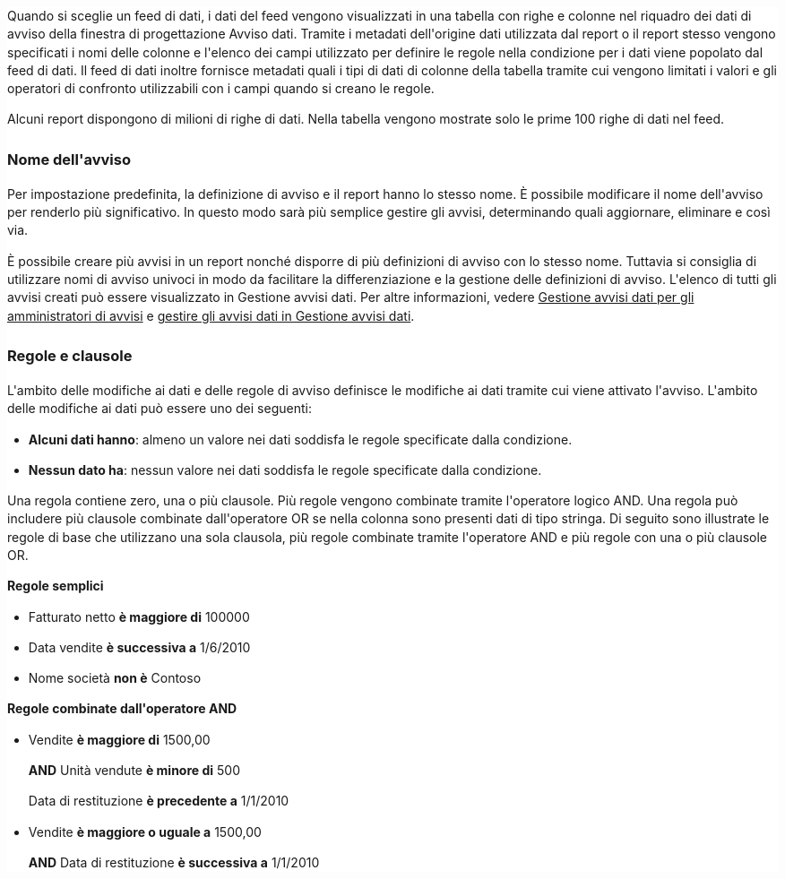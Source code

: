  Quando si sceglie un feed di dati, i dati del feed vengono visualizzati in una tabella con righe e colonne nel riquadro dei dati di avviso della finestra di progettazione Avviso dati. Tramite i metadati dell'origine dati utilizzata dal report o il report stesso vengono specificati i nomi delle colonne e l'elenco dei campi utilizzato per definire le regole nella condizione per i dati viene popolato dal feed di dati. Il feed di dati inoltre fornisce metadati quali i tipi di dati di colonne della tabella tramite cui vengono limitati i valori e gli operatori di confronto utilizzabili con i campi quando si creano le regole.  
  
 Alcuni report dispongono di milioni di righe di dati. Nella tabella vengono mostrate solo le prime 100 righe di dati nel feed.  
  
### <a name="alert-name"></a>Nome dell'avviso  
 Per impostazione predefinita, la definizione di avviso e il report hanno lo stesso nome. È possibile modificare il nome dell'avviso per renderlo più significativo. In questo modo sarà più semplice gestire gli avvisi, determinando quali aggiornare, eliminare e così via.  
  
 È possibile creare più avvisi in un report nonché disporre di più definizioni di avviso con lo stesso nome. Tuttavia si consiglia di utilizzare nomi di avviso univoci in modo da facilitare la differenziazione e la gestione delle definizioni di avviso. L'elenco di tutti gli avvisi creati può essere visualizzato in Gestione avvisi dati. Per altre informazioni, vedere [Gestione avvisi dati per gli amministratori di avvisi](../../2014/reporting-services/data-alert-manager-for-alerting-administrators.md) e [gestire gli avvisi dati in Gestione avvisi dati](manage-my-data-alerts-in-data-alert-manager.md).  
  
### <a name="rules-and-clauses"></a>Regole e clausole  
 L'ambito delle modifiche ai dati e delle regole di avviso definisce le modifiche ai dati tramite cui viene attivato l'avviso. L'ambito delle modifiche ai dati può essere uno dei seguenti:  
  
-   **Alcuni dati hanno**: almeno un valore nei dati soddisfa le regole specificate dalla condizione.  
  
-   **Nessun dato ha**: nessun valore nei dati soddisfa le regole specificate dalla condizione.  
  
 Una regola contiene zero, una o più clausole. Più regole vengono combinate tramite l'operatore logico AND. Una regola può includere più clausole combinate dall'operatore OR se nella colonna sono presenti dati di tipo stringa. Di seguito sono illustrate le regole di base che utilizzano una sola clausola, più regole combinate tramite l'operatore AND e più regole con una o più clausole OR.  
  
 **Regole semplici**  
  
-   Fatturato netto **è maggiore di** 100000  
  
-   Data vendite **è successiva a** 1/6/2010  
  
-   Nome società **non è** Contoso  
  
 **Regole combinate dall'operatore AND**  
  
-   Vendite **è maggiore di** 1500,00  
  
     **AND** Unità vendute **è minore di** 500  
  
     Data di restituzione **è precedente a** 1/1/2010  
  
-   Vendite **è maggiore o uguale a** 1500,00  
  
     **AND** Data di restituzione **è successiva a** 1/1/2010  
  